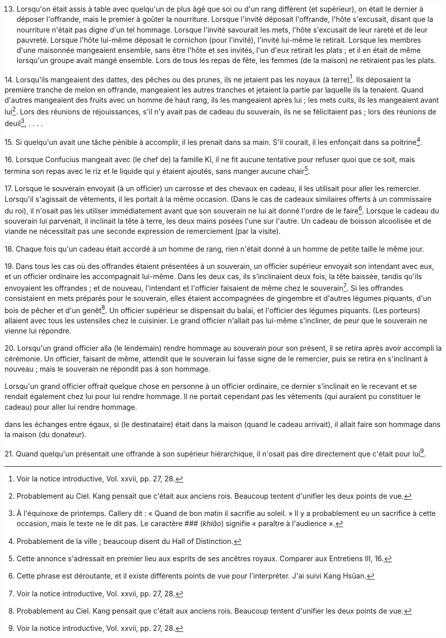 13. Lorsqu'on était assis à table avec quelqu'un de plus âgé que soi ou d'un rang différent (et supérieur), on était le dernier à déposer l'offrande, mais le premier à goûter la nourriture. Lorsque l'invité déposait l'offrande, l'hôte s'excusait, disant que la nourriture n'était pas digne d'un tel hommage. Lorsque l'invité savourait les mets, l'hôte s'excusait de leur rareté et de leur pauvreté. Lorsque l'hôte lui-même déposait le cornichon (pour l'invité), l'invité lui-même le retirait. Lorsque les membres d'une maisonnée mangeaient ensemble, sans être l'hôte et ses invités, l'un d'eux retirait les plats ; et il en était de même lorsqu'un groupe avait mangé ensemble. Lors de tous les repas de fête, les femmes (de la maison) ne retiraient pas les plats.

14\. Lorsqu'ils mangeaient des dattes, des pêches ou des prunes, ils ne jetaient pas les noyaux (à terre)[^1]. Ils déposaient la première tranche de melon en offrande, mangeaient les autres tranches et jetaient la partie par laquelle ils la tenaient. Quand d'autres mangeaient des fruits avec un homme de haut rang, ils les mangeaient après lui ; les mets cuits, ils les mangeaient avant lui[^2]. Lors des réunions de réjouissances, s'il n'y avait pas de cadeau du souverain, ils ne se félicitaient pas ; lors des réunions de deuil[^3], . . . .

15\. Si quelqu'un avait une tâche pénible à accomplir, il les prenait dans sa main. S'il courait, il les enfonçait dans sa poitrine[^4].

16\. Lorsque Confucius mangeait avec (le chef de) la famille Kî, il ne fit aucune tentative pour refuser quoi que ce soit, mais termina son repas avec le riz et le liquide qui y étaient ajoutés, sans manger aucune chair[^5].

17\. Lorsque le souverain envoyait (à un officier) un carrosse et des chevaux en cadeau, il les utilisait pour aller les remercier. Lorsqu'il s'agissait de vêtements, il les portait à la même occasion. (Dans le cas de cadeaux similaires offerts à un commissaire du roi), il n'osait pas les utiliser immédiatement avant que son souverain ne lui ait donné l'ordre de le faire[^6]. Lorsque le cadeau du souverain lui parvenait, il inclinait la tête à terre, les deux mains posées l'une sur l'autre. Un cadeau de boisson alcoolisée et de viande ne nécessitait pas une seconde expression de remerciement (par la visite).

18\. Chaque fois qu'un cadeau était accordé à un homme de rang, rien n'était donné à un homme de petite taille le même jour.

19\. Dans tous les cas où des offrandes étaient présentées à un souverain, un officier supérieur envoyait son intendant avec eux, et un officier ordinaire les accompagnait lui-même. Dans les deux cas, ils s'inclinaient deux fois, la tête baissée, tandis qu'ils envoyaient les offrandes ; et de nouveau, l'intendant et l'officier faisaient de même chez le souverain[^1]. Si les offrandes consistaient en mets préparés pour le souverain, elles étaient accompagnées de gingembre et d'autres légumes piquants, d'un bois de pêcher et d'un genêt[^2]. Un officier supérieur se dispensait du balai, et l'officier des légumes piquants. (Les porteurs) allaient avec tous les ustensiles chez le cuisinier. Le grand officier n'allait pas lui-même s'incliner, de peur que le souverain ne vienne lui répondre.

20\. Lorsqu'un grand officier alla (le lendemain) rendre hommage au souverain pour son présent, il se retira après avoir accompli la cérémonie. Un officier, faisant de même, attendit que le souverain lui fasse signe de le remercier, puis se retira en s'inclinant à nouveau ; mais le souverain ne répondit pas à son hommage.

Lorsqu'un grand officier offrait quelque chose en personne à un officier ordinaire, ce dernier s'inclinait en le recevant et se rendait également chez lui pour lui rendre hommage. Il ne portait cependant pas les vêtements (qui auraient pu constituer le cadeau) pour aller lui rendre hommage.

dans les échanges entre égaux, si (le destinataire) était dans la maison (quand le cadeau arrivait), il allait faire son hommage dans la maison (du donateur).

21\. Quand quelqu'un présentait une offrande à son supérieur hiérarchique, il n'osait pas dire directement que c'était pour lui[^1].


[^1]: Voir la notice introductive, Vol. xxvii, pp. 27, 28.
[^2]: Probablement au Ciel. Kang pensait que c'était aux anciens rois. Beaucoup tentent d'unifier les deux points de vue.
[^3]: À l'équinoxe de printemps. Callery dit : « Quand de bon matin il sacrifie au soleil. » Il y a probablement eu un sacrifice à cette occasion, mais le texte ne le dit pas. Le caractère ### (_khiâo_) signifie « paraître à l'audience ».
[^4]: Probablement de la ville ; beaucoup disent du Hall of Distinction.
[^5]: Cette annonce s'adressait en premier lieu aux esprits de ses ancêtres royaux. Comparer aux Entretiens III, 16.
[^1]: Ceci n'est ni facile à comprendre, ni facile à rendre intelligible. Un mois intercalaire était une disposition irrégulière de l'année. Avec le mois précédent, il formait un double mois. La fermeture de la porte indiquait que la moitié du temps était écoulée. Il restait l'autre feuille à donner – au temple ou au palais – au roi pour toutes les cérémonies ou actes de gouvernement appropriés à une telle position pendant tout le mois intercalaire. C'est à peu près ce que les éditeurs de Khien-lung ont esquissé comme signification.
[^2]: Ils ont été ainsi nommés en raison de la forme dans laquelle ils ont été fabriqués, le tissu étant coupé droit et carré.
[^3]: Et jugé, dit-on, du caractère des mesures du gouvernement ; mais c'est être « trop exquis » que de rendre compte de la coutume.
[^1]: C'est ce qu'il semble être dit ; mais la raison pour laquelle cela a été fait ainsi n'apparaît pas clairement.
[^2]: Plusieurs passages du Shih font allusion à cette fréquentation précoce de la cour. Voir Livre II, ii, 8 ; iii, 8, et al.
[^3]: Ils restaient assis ou attendaient, non pas à l'intérieur de la chambre, mais à l'extérieur. Un grand officier pouvait souhaiter soumettre au souverain une affaire qu'il n'avait pas osé mentionner en public. Le souverain lui accordait donc une audience privée et ne se sentait libre de ses affaires qu'une fois tous les autres retirés.
[^1]: Voir vol. xxvii, p. 180.
[^2]: C'est-à-dire que l'épouse recevait ce qui restait des repas du souverain.
[^3]: Lû Tien dit : « Il ne marchait pas sur les fourmis. » Les éditeurs de Khien-lung qualifient cela de « remarque féminine ».
[^4]: La tablette d'un souverain était en ivoire ; celle d'un officier était uniquement en bambou, avec une pointe en ivoire.
[^5]: Voir le Kâu Lit, Livre XXII, 25. Les éditeurs Khien-lung disent que les méthodes de cette divination sont perdues.
[^1]: « Le chariot sacré » était celui utilisé pour se rendre à un service du temple nécessitant un jeûne préalable. Le paragraphe est étrangement construit. On suppose que le chariot du souverain, au début, était également un chariot sacré.
[^2]: Je suis arrivé dans le hall surélevé, c'est-à-dire.
[^1]: On ne sait pas exactement à quoi correspondaient les tablettes de ce paragraphe, ni si elles étaient portées à la main ou insérées dans la ceinture. Le caractère ### (Zin) semble indiquer cette dernière option.
[^2]: Les éditeurs de Khien-lung disent qu'après ces deux phrases, le sujet du reste du paragraphe est un étudiant devant son professeur.
[^1]: Et aussi toutes tablettes ou autres choses auxquelles il faut faire référence.
[^2]: Goûter les choses devant le souverain pour voir si elles étaient bonnes et sûres.
[^3]: C'est-à-dire qu'il touchait ces parties avec ses doigts pour voir qu'aucun grain n'y collait.
[^1]: Le sujet des deux parties de ce paragraphe ne semble pas être le même. Dans le premier cas, l'officier n'était qu'un simple serviteur, peut-on supposer ; dans le second, il s'agissait d'un officier d'un rang supérieur. Dans le premier cas, la coupe était d'une faveur particulière ; dans le second, les coupes étaient celles que l'on buvait avec le souverain à certains moments, mais toujours limitées à trois.
[^2]: Le bonnet de couleur sombre, avec des cordons et des glands rouges descendant jusqu'à la poitrine, était utilisé pour coiffer le fils du Ciel. Le bonnet de lin noir, avec des cordons et des glands de diverses couleurs, était utilisé pour coiffer un prince féodal. Un bonnet de couleur sombre avec des cordons et des glands écarlates était porté par un seigneur féodal, lors du jeûne. Un bonnet de couleur sombre avec des cordons et des glands gris était porté par les officiers lors d'engagements similaires.
[^1]: La satisfaction de leur goût était la chose principale dans les divertissements festifs du peuple.
[^2]: Sur les deux plateaux mentionnés ici, le yü (composé de ### et ### à sa droite) et le kin (###), voir Livre VIII, i, 12.
[^3]: Une telle casquette était utilisée autrefois ; elle était utilisée lors de la cérémonie, bien qu'elle ait été abandonnée par la suite, par respect pour l'ancienne coutume.
[^4]: Lorsque son grand-père était mort, son père (toujours vivant) était en profond deuil pour lui.
[^1]: À titre de punition ou de disgrâce.
[^4]: Si nous pouvions voir quelqu'un habillé comme à cette époque, nous comprendrions cela mieux que nous ne le faisons.
[^5]: En raison de son prix élevé.
[^1]: Les cinq couleurs « correctes » étaient l'azur (###, de teinte variable), l'écarlate (### ; œillet, la couleur de la chair), le blanc, le noir et le jaune. Les couleurs « intermédiaires » étaient le vert (###), le rouge (###), le vert jade (###), le violet (###) et le jaune baie (###).
[^2]: Voir l'article de conclusion dans les « Récits de l'école ». Les paroles de Confucius sont interprétées comme une condamnation de Ki Khang-dze.
[^3]: Fabriqué en fourrure d'agneau noir et en fourrure de renard blanc.
[^4]: Ou, selon beaucoup, en donnant des instructions sur l'agriculture.
[^1]: De ce paragraphe jusqu'à la fin de la partie, le texte est dans une grande confusion ; avec des caractères manquants ici et là, et des phrases jetées ensemble sans lien naturel. Khan Hâo a essayé de les réajuster ; mais j'ai préféré suivre l'ordre des éditions impériales et autres. Les éditeurs de Khien-lung conseillent au lecteur de le faire, et d'en tirer le meilleur parti possible au moyen des notes de Kang Hsüan. L'ordre de Khan Hâo est le suivant : paragraphes 25, 19, 20, 27, 23, 21, 22, 24, 26, 28, 29. Par cet arrangement, on peut distinguer une sorte de fil conducteur de pensée.
[^1]: Les genouillères du prince d'un État sont représentées ainsi—![](/image/book/Confucianism/The_Li_Ki_Part_II/01400.gif) et d'un grand officier,![](/image/book/Confucianism/The_Li_Ki_Part_II/01401.gif).
[^1]: Selon les éditeurs de Khien-lung, il s'agissait de la ceinture ou de l'écharpe de la « tenue correcte », blanche. Les ceintures bigarrées, disent-ils, étaient portées en privé et pendant les loisirs.
[^2]: Le caractère pour une genouillère ici (### fû) est différent de celui du paragraphe 21 (###, pî) ; mais les éditeurs de Khien-lung disent que leur signification est exactement la même. Comment les genouillères et le pendentif de ceinture de soutien ou de balance (###, hang) sont-ils décrits ensemble, je l'ignore.
[^3]: Les faisans mentionnés ici sont décrits comme je l'ai fait dans le R-Ya. L'« épouse » est censée également inclure les dames appelées les « trois aides » du roi dans le Livre I, ii, Partie ii, i.
[^1]: Khan Hâo dit : « La longueur de l'homme est de 8 coudées ; sous la taille 4½ (= 45 pouces). Un tiers de cela fait 15 pouces. 2 x 15 = 30 ou 3 coudées, la longueur de la ceinture et des couvertures du par. 22. » La coudée devait être plus courte que le nom ne l'indique maintenant. Je ne sais pas ce qu'étaient les « liens ».
[^2]: Kang Hsüan a interprété le souverain comme féminin et comme signifiant « la reine » ; et, malgré les protestations des éditeurs de Khien-lung, je pense qu'il avait raison. Ce paragraphe et le suivant parlent de la reine et des dames qui l'entouraient grâce à leur travail de la soie. Pourquoi ne pourrait-on pas supposer que dans son domaine, elle pouvait conférer des distinctions aux méritants comme le roi le faisait dans le sien ? Ce passage semble montrer qu'elle l'a fait.
[^3]: Ces dames — « épouses héréditaires » — apparaissent également dans le livre I, ii, partie ii, 1. On dit communément qu'il y avait vingt-sept membres du harem royal, qui portaient chacun ce titre ; mais il y a beaucoup de flou et d'incertitude autour de toutes ces déclarations. « Les autres » doit se référer aux dames, épouses des seigneurs féodaux et des grands officiers, dont le rang leur donnait le privilège de coopérer avec la reine dans sa direction de l'alimentation des vers à soie et de la préparation de la soie.
[^1]: Voir vol. xxvii, page 100, note 1.
[^2]: Ils étaient à la droite du souverain et tournaient leurs oreilles vers la gauche pour l'entendre.
[^3]: Afin que le visiteur le plus honorable n'ait pas la peine de répondre par une révérence.
[^1]: Kih et Kio étaient les quatrième et troisième notes de la gamme musicale, correspondant à notre ré et si ; Kung et Yü, la première et la cinquième notes, correspondant à sol et mi. Voir les classiques chinois, vol. iii, p. 84, note.
[^2]: Zhâi Khî est pris comme un autre nom pour le Khû Zhze, Classiques chinois, vol. iii, p. 317-318.
[^1]: Il y avait trois pendentifs de la ceinture : la pierre de jade au milieu, appelée le pendentif de la « vertu » ; et deux autres, à gauche et à droite, représentant des objets utiles, dont nous parlerons plus tard. Le sujet des deux premières phrases est, à juste titre, à mon avis, le fils héritier d'un souverain ; tandis que les deux dernières ont une application plus générale.
[^2]: Ou « une bague en ivoire ».
[^3]: Celui qui n'avait pas encore été coiffé.
[^1]: Ce paragraphe semble déplacé. Kang a pensé qu'il devrait suivre la première phrase du paragraphe 27 dans la dernière partie.
[^2]: En guise de remerciement au père de la cuisine.
[^1]: Comparez vol. xxvii, page 81, paragraphe 62.
[^2]: Les fruits étaient des produits de la nature, et il ne pouvait y avoir de poison en eux. Les aliments cuits pouvaient avoir été altérés, et ceux qui accompagnaient un homme supérieur y goûtaient d'abord par précaution pour sa sécurité.
[^3]: La conclusion est évidemment perdue.
[^5]: Pour exprimer, suppose-t-on, son mécontentement face à un manque de courtoisie de la part de son hôte.
[^6]: Cette phrase est déroutante, et il existe différents points de vue pour l'interpréter. J'ai suivi Kang Hsüan.
[^1]: Cette traduction semble tirer trop de profit du texte ; mais elle est d'après Khung Ying-tâ, Khan Hâo et d'autres.
[^2]: De tels cadeaux pourraient se décomposer ou devenir offensants, et c'est pourquoi ces accompagnements étaient envoyés avec eux.
[^1]: Il dirait, par exemple, que c'était pour un membre de sa famille.
[^2]: Ce paragraphe ne compte que quinze caractères, et sa structure est dépourvue de toute complexité. Cependant, peu de passages du recueil déroutent davantage le traducteur. Si l'on exclut les négations de la phrase précédente, le sens devient clair. Le grand carrosse et la grande robe de fourrure étaient utilisés lors de la plus grande de toutes les cérémonies, le sacrifice solsticial au Ciel, qui occupait tellement l'esprit du souverain qu'il était censé ne penser à rien d'autre. Ce paragraphe aurait pu trouver une place plus appropriée dans le septième ou le neuvième livre.
[^1]: Voir vol. xxvii, page 62, paragraphe 6, et note 2.
[^1]: Sur la traduction de ce paragraphe et de plusieurs des paragraphes qui le précèdent immédiatement, Callery dit : « Le texte chinois contient des expressions dissyllabiques très difficiles à traduire, car ce sont des sortes d'onomatopées, qui n'ont rien de commun avec la nature des choses auxquelles elles s'appliquent. Nous ne pourrions rien faire de mieux avec elles qu'adopter le sens donné par les commentateurs. » Mais ces combinaisons binomiales, qui sont souvent des répétitions du même caractère, ne sont onomatopoïétiques qu'au sens où tous les mots, sensuellement descriptifs au début, sont appliqués par l'esprit pour exprimer ses propres concepts ; métaphoriques plutôt qu'onomatopoïétiques. Elles sont très courantes dans le Shih, ou Livre de poésie, et dans toute composition descriptive et passionnée. Il en est de même dans d'autres langues aussi bien qu'en chinois.
[^1]: C'est le cas de la plupart des commentateurs ; mais cette dernière phrase n'est pas claire.